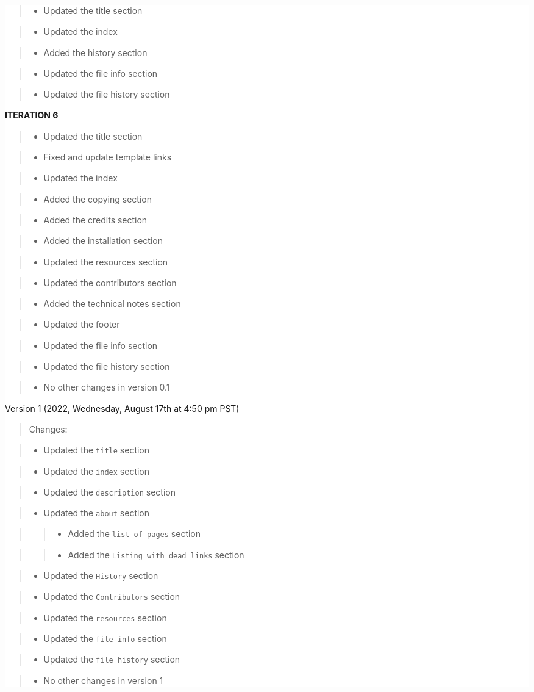 > * Updated the title section

> * Updated the index

> * Added the history section

> * Updated the file info section

> * Updated the file history section

**ITERATION 6**

> * Updated the title section

> * Fixed and update template links

> * Updated the index

> * Added the copying section

> * Added the credits section

> * Added the installation section

> * Updated the resources section

> * Updated the contributors section

> * Added the technical notes section

> * Updated the footer

> * Updated the file info section

> * Updated the file history section

> * No other changes in version 0.1

Version 1 (2022, Wednesday, August 17th at 4:50 pm PST)

> Changes:

> * Updated the `title` section

> * Updated the `index` section

> * Updated the `description` section

> * Updated the `about` section

> > * Added the `list of pages` section

> > * Added the `Listing with dead links` section

> * Updated the `History` section

> * Updated the `Contributors` section

> * Updated the `resources` section

> * Updated the `file info` section

> * Updated the `file history` section

> * No other changes in version 1
